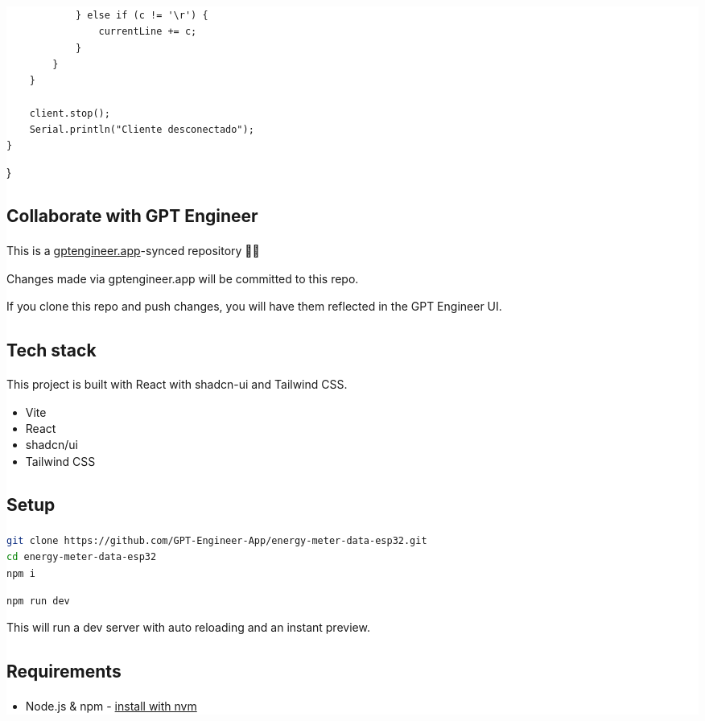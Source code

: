                 } else if (c != '\r') {
                    currentLine += c;
                }
            }
        }

        client.stop();
        Serial.println("Cliente desconectado");
    }
}


## Collaborate with GPT Engineer

This is a [gptengineer.app](https://gptengineer.app)-synced repository 🌟🤖

Changes made via gptengineer.app will be committed to this repo.

If you clone this repo and push changes, you will have them reflected in the GPT Engineer UI.

## Tech stack

This project is built with React with shadcn-ui and Tailwind CSS.

- Vite
- React
- shadcn/ui
- Tailwind CSS

## Setup

```sh
git clone https://github.com/GPT-Engineer-App/energy-meter-data-esp32.git
cd energy-meter-data-esp32
npm i
```

```sh
npm run dev
```

This will run a dev server with auto reloading and an instant preview.

## Requirements

- Node.js & npm - [install with nvm](https://github.com/nvm-sh/nvm#installing-and-updating)
